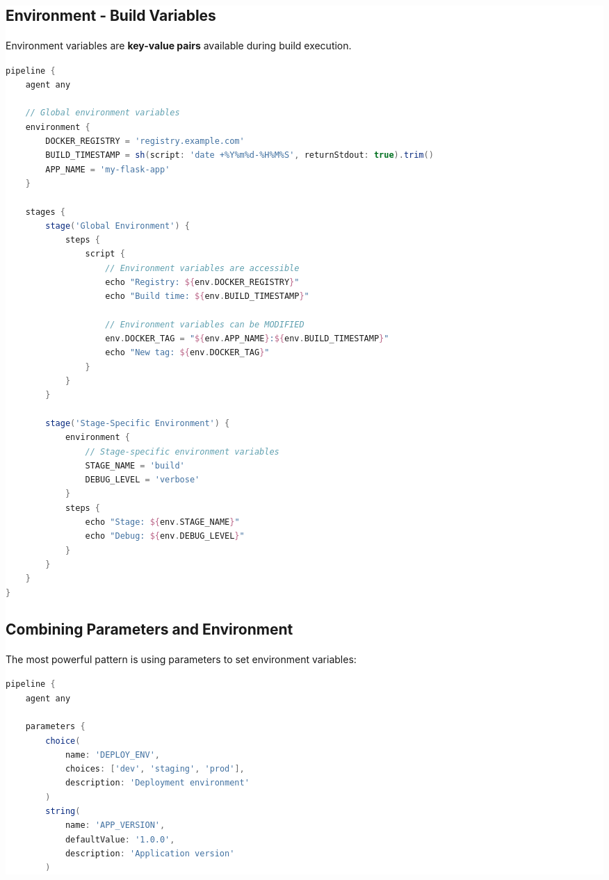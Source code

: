 ## Environment - Build Variables

Environment variables are **key-value pairs** available during build execution.

```groovy
pipeline {
    agent any
    
    // Global environment variables
    environment {
        DOCKER_REGISTRY = 'registry.example.com'
        BUILD_TIMESTAMP = sh(script: 'date +%Y%m%d-%H%M%S', returnStdout: true).trim()
        APP_NAME = 'my-flask-app'
    }
    
    stages {
        stage('Global Environment') {
            steps {
                script {
                    // Environment variables are accessible
                    echo "Registry: ${env.DOCKER_REGISTRY}"
                    echo "Build time: ${env.BUILD_TIMESTAMP}"
                    
                    // Environment variables can be MODIFIED
                    env.DOCKER_TAG = "${env.APP_NAME}:${env.BUILD_TIMESTAMP}"
                    echo "New tag: ${env.DOCKER_TAG}"
                }
            }
        }
        
        stage('Stage-Specific Environment') {
            environment {
                // Stage-specific environment variables
                STAGE_NAME = 'build'
                DEBUG_LEVEL = 'verbose'
            }
            steps {
                echo "Stage: ${env.STAGE_NAME}"
                echo "Debug: ${env.DEBUG_LEVEL}"
            }
        }
    }
}
```

## Combining Parameters and Environment

The most powerful pattern is using parameters to set environment variables:

```groovy
pipeline {
    agent any
    
    parameters {
        choice(
            name: 'DEPLOY_ENV',
            choices: ['dev', 'staging', 'prod'],
            description: 'Deployment environment'
        )
        string(
            name: 'APP_VERSION',
            defaultValue: '1.0.0',
            description: 'Application version'
        )
```